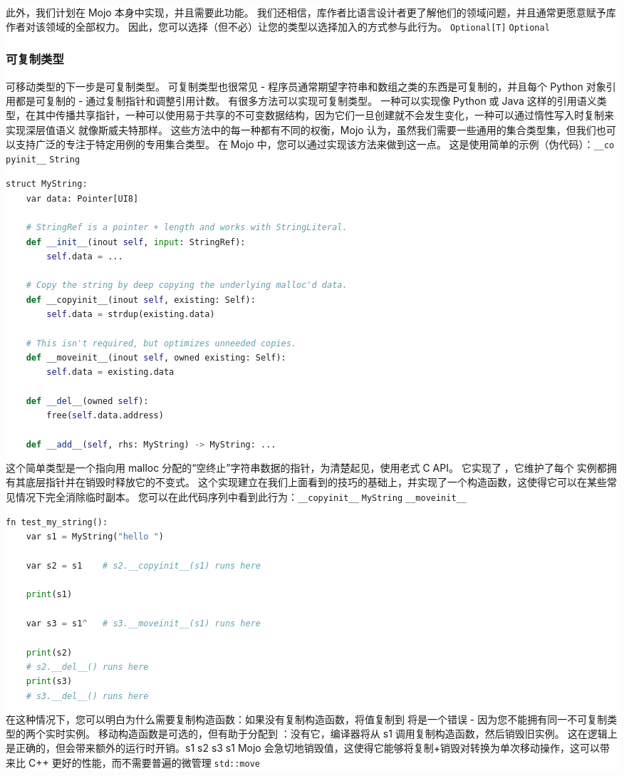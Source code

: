 此外，我们计划在 Mojo 本身中实现，并且需要此功能。 我们还相信，库作者比语言设计者更了解他们的领域问题，并且通常更愿意赋予库作者对该领域的全部权力。 因此，您可以选择（但不必）让您的类型以选择加入的方式参与此行为。
`Optional[T]` `Optional`

### 可复制类型
可移动类型的下一步是可复制类型。 可复制类型也很常见 - 程序员通常期望字符串和数组之类的东西是可复制的，并且每个 Python 对象引用都是可复制的 - 通过复制指针和调整引用计数。
有很多方法可以实现可复制类型。 一种可以实现像 Python 或 Java 这样的引用语义类型，在其中传播共享指针，一种可以使用易于共享的不可变数据结构，因为它们一旦创建就不会发生变化，一种可以通过惰性写入时复制来实现深层值语义 就像斯威夫特那样。 这些方法中的每一种都有不同的权衡，Mojo 认为，虽然我们需要一些通用的集合类型集，但我们也可以支持广泛的专注于特定用例的专用集合类型。
在 Mojo 中，您可以通过实现该方法来做到这一点。 这是使用简单的示例（伪代码）：`__copyinit__` `String`
```python
struct MyString:
    var data: Pointer[UI8]

    # StringRef is a pointer + length and works with StringLiteral.
    def __init__(inout self, input: StringRef):
        self.data = ...

    # Copy the string by deep copying the underlying malloc'd data.
    def __copyinit__(inout self, existing: Self):
        self.data = strdup(existing.data)

    # This isn't required, but optimizes unneeded copies.
    def __moveinit__(inout self, owned existing: Self):
        self.data = existing.data

    def __del__(owned self):
        free(self.data.address)

    def __add__(self, rhs: MyString) -> MyString: ...
```
这个简单类型是一个指向用 malloc 分配的“空终止”字符串数据的指针，为清楚起见，使用老式 C API。 它实现了 ，它维护了每个 实例都拥有其底层指针并在销毁时释放它的不变式。 这个实现建立在我们上面看到的技巧的基础上，并实现了一个构造函数，这使得它可以在某些常见情况下完全消除临时副本。 您可以在此代码序列中看到此行为：`__copyinit__` `MyString` `__moveinit__`
```python
fn test_my_string():
    var s1 = MyString("hello ")

    var s2 = s1    # s2.__copyinit__(s1) runs here

    print(s1)

    var s3 = s1^   # s3.__moveinit__(s1) runs here

    print(s2)
    # s2.__del__() runs here
    print(s3)
    # s3.__del__() runs here
```
在这种情况下，您可以明白为什么需要复制构造函数：如果没有复制构造函数，将值复制到 将是一个错误 - 因为您不能拥有同一不可复制类型的两个实时实例。 移动构造函数是可选的，但有助于分配到 ：没有它，编译器将从 s1 调用复制构造函数，然后销毁旧实例。 这在逻辑上是正确的，但会带来额外的运行时开销。s1 s2 s3 s1
Mojo 会急切地销毁值，这使得它能够将复制+销毁对转换为单次移动操作，这可以带来比 C++ 更好的性能，而不需要普遍的微管理 `std::move`
